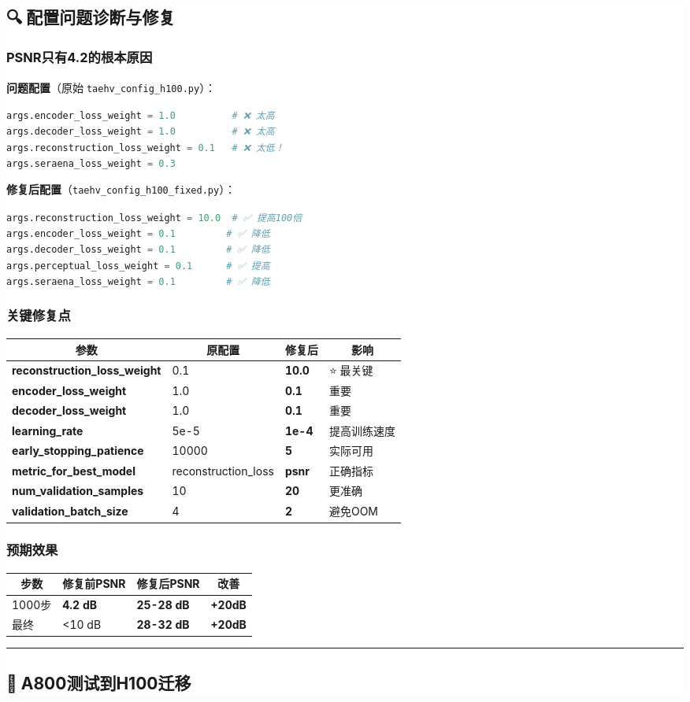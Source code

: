 
## 🔍 配置问题诊断与修复

### PSNR只有4.2的根本原因

**问题配置**（原始 `taehv_config_h100.py`）：
```python
args.encoder_loss_weight = 1.0          # ❌ 太高
args.decoder_loss_weight = 1.0          # ❌ 太高
args.reconstruction_loss_weight = 0.1   # ❌ 太低！
args.seraena_loss_weight = 0.3
```

**修复后配置**（`taehv_config_h100_fixed.py`）：
```python
args.reconstruction_loss_weight = 10.0  # ✅ 提高100倍
args.encoder_loss_weight = 0.1         # ✅ 降低
args.decoder_loss_weight = 0.1         # ✅ 降低
args.perceptual_loss_weight = 0.1      # ✅ 提高
args.seraena_loss_weight = 0.1         # ✅ 降低
```

### 关键修复点

| 参数 | 原配置 | 修复后 | 影响 |
|------|--------|--------|------|
| **reconstruction_loss_weight** | 0.1 | **10.0** | ⭐ 最关键 |
| **encoder_loss_weight** | 1.0 | **0.1** | 重要 |
| **decoder_loss_weight** | 1.0 | **0.1** | 重要 |
| **learning_rate** | 5e-5 | **1e-4** | 提高训练速度 |
| **early_stopping_patience** | 10000 | **5** | 实际可用 |
| **metric_for_best_model** | reconstruction_loss | **psnr** | 正确指标 |
| **num_validation_samples** | 10 | **20** | 更准确 |
| **validation_batch_size** | 4 | **2** | 避免OOM |

### 预期效果

| 步数 | 修复前PSNR | 修复后PSNR | 改善 |
|-----|-----------|-----------|------|
| 1000步 | **4.2 dB** | **25-28 dB** | **+20dB** |
| 最终 | <10 dB | **28-32 dB** | **+20dB** |

---

## 🔄 A800测试到H100迁移
